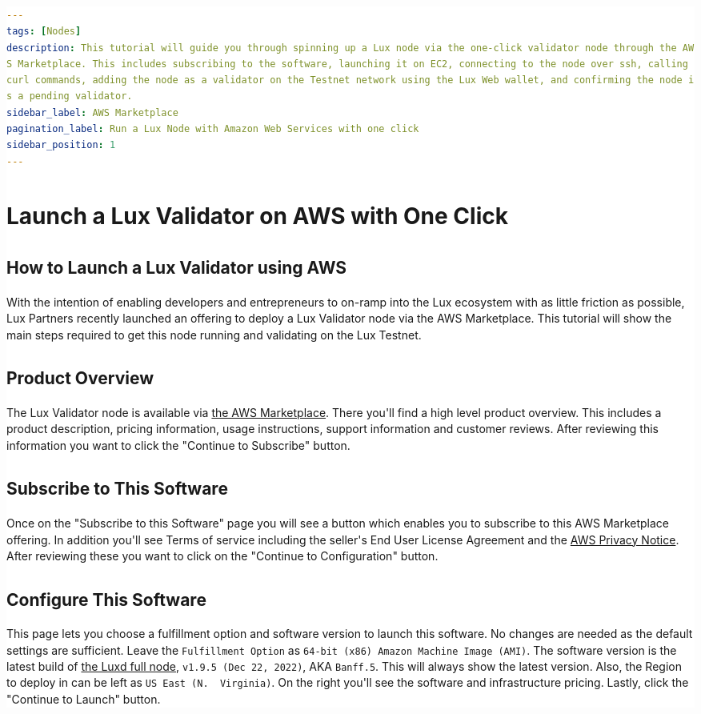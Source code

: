```yaml
---
tags: [Nodes]
description: This tutorial will guide you through spinning up a Lux node via the one-click validator node through the AWS Marketplace. This includes subscribing to the software, launching it on EC2, connecting to the node over ssh, calling curl commands, adding the node as a validator on the Testnet network using the Lux Web wallet, and confirming the node is a pending validator.
sidebar_label: AWS Marketplace
pagination_label: Run a Lux Node with Amazon Web Services with one click
sidebar_position: 1
---
```


# Launch a Lux Validator on AWS with One Click

## How to Launch a Lux Validator using AWS



With the intention of enabling developers and entrepreneurs to on-ramp into the
Lux ecosystem with as little friction as possible, Lux Partners recently
launched an offering to deploy a Lux Validator node via the AWS
Marketplace. This tutorial will show the main steps required to get this node
running and validating on the Lux Testnet.

## Product Overview

The Lux Validator node is available via [the AWS
Marketplace](https://aws.amazon.com/marketplace/pp/prodview-nd6wgi2bhhslg).
There you'll find a high level product overview. This includes a product
description, pricing information, usage instructions, support information and
customer reviews. After reviewing this information you want to click the "Continue to Subscribe" button.

## Subscribe to This Software

Once on the "Subscribe to this Software" page you will see a button which
enables you to subscribe to this AWS Marketplace offering. In addition you'll
see Terms of service including the seller's End User License
Agreement and the [AWS Privacy Notice](https://aws.amazon.com/privacy/). After reviewing
these you want to click on the "Continue to Configuration" button.

## Configure This Software

This page lets you choose a fulfillment option and software version to launch
this software. No changes are needed as the default settings are sufficient.
Leave the `Fulfillment Option` as `64-bit (x86) Amazon Machine Image (AMI)`. The
software version is the latest build of [the Luxd full
node](https://github.com/luxfi/luxd/releases), `v1.9.5 (Dec 22,
2022)`, AKA `Banff.5`. This will always show the latest version. Also, the
Region to deploy in can be left as `US East (N.  Virginia)`. On the right you'll
see the software and infrastructure pricing. Lastly, click the "Continue to
Launch" button.
